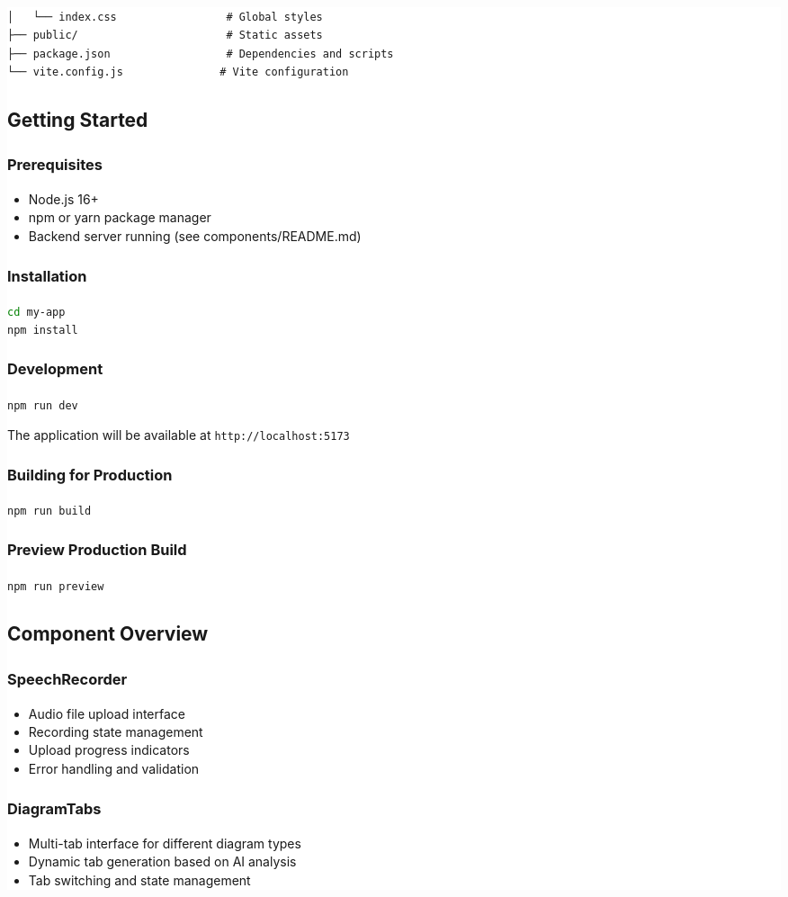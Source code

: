```text
│   └── index.css                 # Global styles
├── public/                       # Static assets
├── package.json                  # Dependencies and scripts
└── vite.config.js               # Vite configuration
```

## Getting Started

### Prerequisites

- Node.js 16+ 
- npm or yarn package manager
- Backend server running (see components/README.md)

### Installation

```bash
cd my-app
npm install
```

### Development

```bash
npm run dev
```

The application will be available at `http://localhost:5173`

### Building for Production

```bash
npm run build
```

### Preview Production Build

```bash
npm run preview
```

## Component Overview

### SpeechRecorder

- Audio file upload interface
- Recording state management
- Upload progress indicators
- Error handling and validation

### DiagramTabs

- Multi-tab interface for different diagram types
- Dynamic tab generation based on AI analysis
- Tab switching and state management
